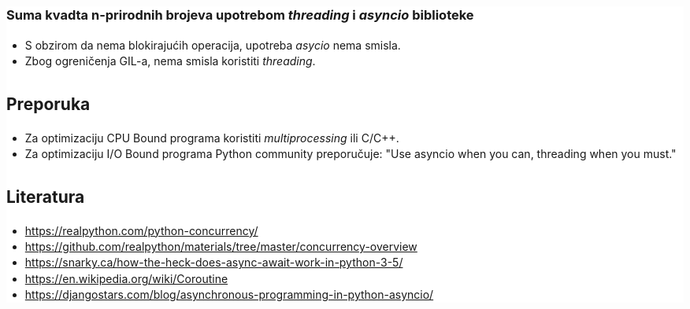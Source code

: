 ### Suma kvadta n-prirodnih brojeva upotrebom *threading* i *asyncio* biblioteke
- S obzirom da nema blokirajućih operacija, upotreba *asycio* nema smisla.
- Zbog ogreničenja GIL-a, nema smisla koristiti *threading*.

## Preporuka
- Za optimizaciju CPU Bound programa koristiti *multiprocessing* ili C/C++.
- Za optimizaciju I/O Bound programa Python community preporučuje: 
"Use asyncio when you can, threading when you must." 

## Literatura
- https://realpython.com/python-concurrency/
- https://github.com/realpython/materials/tree/master/concurrency-overview
- https://snarky.ca/how-the-heck-does-async-await-work-in-python-3-5/
- https://en.wikipedia.org/wiki/Coroutine
- https://djangostars.com/blog/asynchronous-programming-in-python-asyncio/
